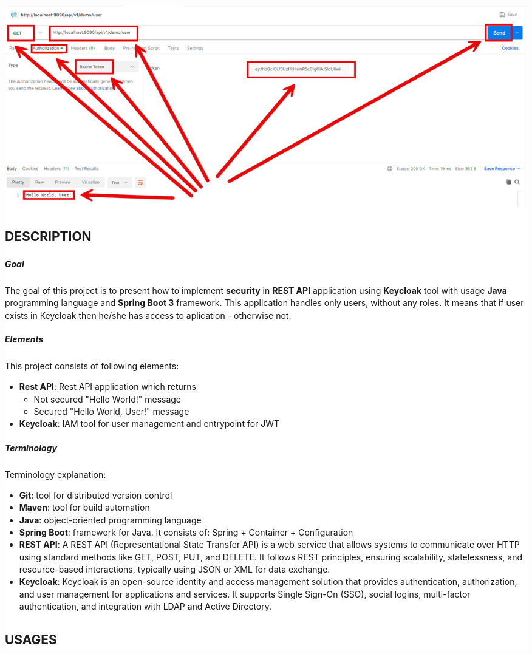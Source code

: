 ![My Image](readme-images/image-03.png)


DESCRIPTION
-----------

##### Goal
The goal of this project is to present how to implement **security** in **REST API** application using **Keycloak** tool with usage **Java** programming language and **Spring Boot 3** framework. This application handles only users, without any roles. It means that if user exists in Keycloak then he/she has access to aplication - otherwise not.

##### Elements
This project consists of following elements:
* **Rest API**: Rest API application which returns
   * Not secured "Hello World!" message
   * Secured "Hello World, User!" message 
* **Keycloak**: IAM tool for user management and entrypoint for JWT

##### Terminology
Terminology explanation:
* **Git**: tool for distributed version control
* **Maven**: tool for build automation
* **Java**: object-oriented programming language
* **Spring Boot**: framework for Java. It consists of: Spring + Container + Configuration
* **REST API**: A REST API (Representational State Transfer API) is a web service that allows systems to communicate over HTTP using standard methods like GET, POST, PUT, and DELETE. It follows REST principles, ensuring scalability, statelessness, and resource-based interactions, typically using JSON or XML for data exchange.
* **Keycloak**: Keycloak is an open-source identity and access management solution that provides authentication, authorization, and user management for applications and services. It supports Single Sign-On (SSO), social logins, multi-factor authentication, and integration with LDAP and Active Directory.


USAGES
------
